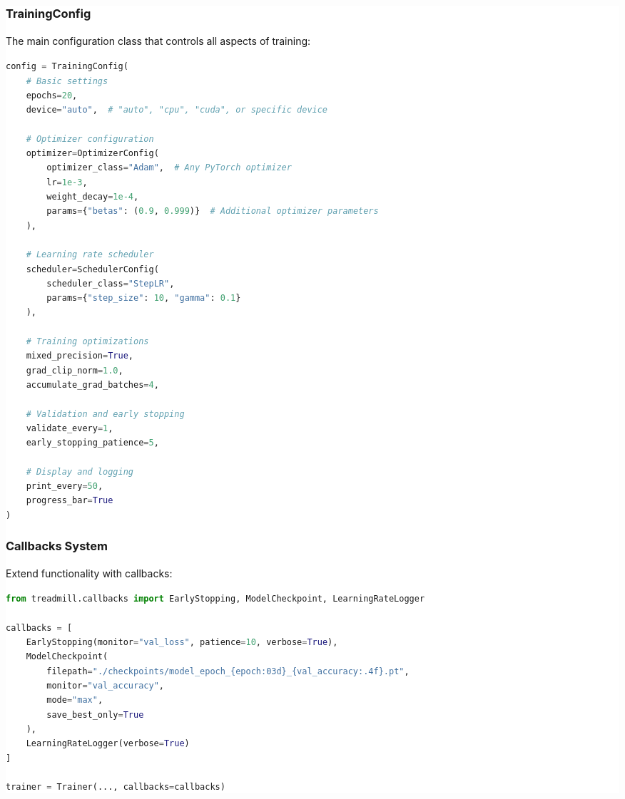 ### TrainingConfig

The main configuration class that controls all aspects of training:

```python
config = TrainingConfig(
    # Basic settings
    epochs=20,
    device="auto",  # "auto", "cpu", "cuda", or specific device
    
    # Optimizer configuration
    optimizer=OptimizerConfig(
        optimizer_class="Adam",  # Any PyTorch optimizer
        lr=1e-3,
        weight_decay=1e-4,
        params={"betas": (0.9, 0.999)}  # Additional optimizer parameters
    ),
    
    # Learning rate scheduler
    scheduler=SchedulerConfig(
        scheduler_class="StepLR",
        params={"step_size": 10, "gamma": 0.1}
    ),
    
    # Training optimizations
    mixed_precision=True,
    grad_clip_norm=1.0,
    accumulate_grad_batches=4,
    
    # Validation and early stopping
    validate_every=1,
    early_stopping_patience=5,
    
    # Display and logging
    print_every=50,
    progress_bar=True
)
```

### Callbacks System

Extend functionality with callbacks:

```python
from treadmill.callbacks import EarlyStopping, ModelCheckpoint, LearningRateLogger

callbacks = [
    EarlyStopping(monitor="val_loss", patience=10, verbose=True),
    ModelCheckpoint(
        filepath="./checkpoints/model_epoch_{epoch:03d}_{val_accuracy:.4f}.pt",
        monitor="val_accuracy",
        mode="max",
        save_best_only=True
    ),
    LearningRateLogger(verbose=True)
]

trainer = Trainer(..., callbacks=callbacks)
```
